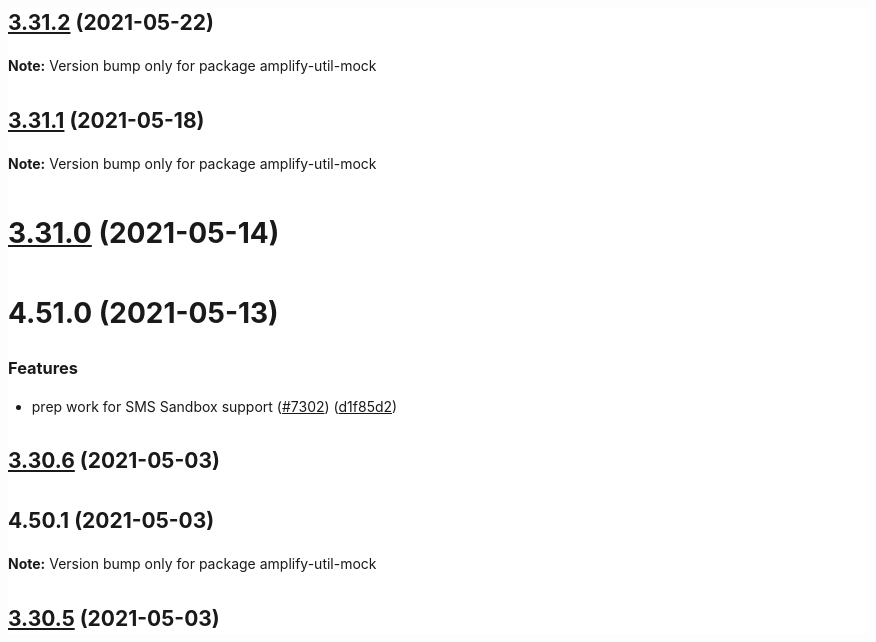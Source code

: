 



## [3.31.2](https://github.com/aws-amplify/amplify-cli/compare/amplify-util-mock@3.31.1...amplify-util-mock@3.31.2) (2021-05-22)

**Note:** Version bump only for package amplify-util-mock





## [3.31.1](https://github.com/aws-amplify/amplify-cli/compare/amplify-util-mock@3.31.0...amplify-util-mock@3.31.1) (2021-05-18)

**Note:** Version bump only for package amplify-util-mock





# [3.31.0](https://github.com/aws-amplify/amplify-cli/compare/amplify-util-mock@3.30.6...amplify-util-mock@3.31.0) (2021-05-14)



# 4.51.0 (2021-05-13)


### Features

* prep work for SMS Sandbox support ([#7302](https://github.com/aws-amplify/amplify-cli/issues/7302)) ([d1f85d2](https://github.com/aws-amplify/amplify-cli/commit/d1f85d2e0a9c367b71defefe6d9e00737f681ca4))





## [3.30.6](https://github.com/aws-amplify/amplify-cli/compare/amplify-util-mock@3.30.4...amplify-util-mock@3.30.6) (2021-05-03)



## 4.50.1 (2021-05-03)

**Note:** Version bump only for package amplify-util-mock





## [3.30.5](https://github.com/aws-amplify/amplify-cli/compare/amplify-util-mock@3.30.4...amplify-util-mock@3.30.5) (2021-05-03)
